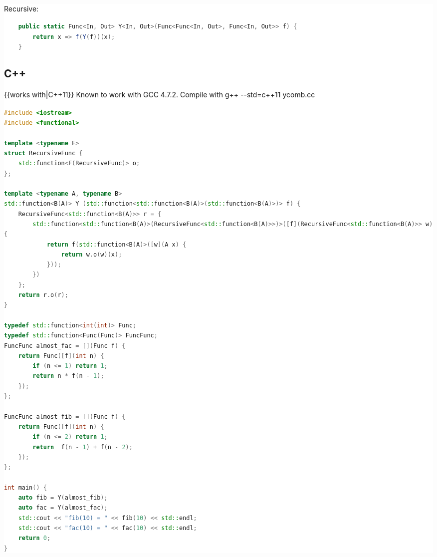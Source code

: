 
Recursive:

```c#
    public static Func<In, Out> Y<In, Out>(Func<Func<In, Out>, Func<In, Out>> f) {
        return x => f(Y(f))(x);
    }
```



## C++

{{works with|C++11}}
Known to work with GCC 4.7.2. Compile with
 g++ --std=c++11 ycomb.cc

```cpp
#include <iostream>
#include <functional>

template <typename F>
struct RecursiveFunc {
	std::function<F(RecursiveFunc)> o;
};

template <typename A, typename B>
std::function<B(A)> Y (std::function<std::function<B(A)>(std::function<B(A)>)> f) {
	RecursiveFunc<std::function<B(A)>> r = {
		std::function<std::function<B(A)>(RecursiveFunc<std::function<B(A)>>)>([f](RecursiveFunc<std::function<B(A)>> w) {
			return f(std::function<B(A)>([w](A x) {
				return w.o(w)(x);
			}));
		})
	};
	return r.o(r);
}

typedef std::function<int(int)> Func;
typedef std::function<Func(Func)> FuncFunc;
FuncFunc almost_fac = [](Func f) {
	return Func([f](int n) {
		if (n <= 1) return 1;
		return n * f(n - 1);
	});
};

FuncFunc almost_fib = [](Func f) {
	return Func([f](int n) {
	 	if (n <= 2) return 1;
		return  f(n - 1) + f(n - 2);
	});
};

int main() {
	auto fib = Y(almost_fib);
	auto fac = Y(almost_fac);
	std::cout << "fib(10) = " << fib(10) << std::endl;
	std::cout << "fac(10) = " << fac(10) << std::endl;
	return 0;
}
```
